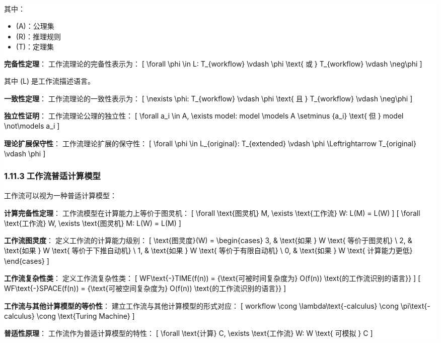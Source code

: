 其中：

- \(A\)：公理集
- \(R\)：推理规则
- \(T\)：定理集

**完备性定理**：
工作流理论的完备性表示为：
\[ \forall \phi \in L: T_{workflow} \vdash \phi \text{ 或 } T_{workflow} \vdash \neg\phi \]

其中 \(L\) 是工作流描述语言。

**一致性定理**：
工作流理论的一致性表示为：
\[ \nexists \phi: T_{workflow} \vdash \phi \text{ 且 } T_{workflow} \vdash \neg\phi \]

**独立性证明**：
工作流理论公理的独立性：
\[ \forall a_i \in A, \exists model: model \models A \setminus \{a_i\} \text{ 但 } model \not\models a_i \]

**理论扩展保守性**：
工作流理论扩展的保守性：
\[ \forall \phi \in L_{original}: T_{extended} \vdash \phi \Leftrightarrow T_{original} \vdash \phi \]

### 1.11.3 工作流普适计算模型

工作流可以视为一种普适计算模型：

**计算完备性定理**：
工作流模型在计算能力上等价于图灵机：
\[ \forall \text{图灵机} M, \exists \text{工作流} W: L(M) = L(W) \]
\[ \forall \text{工作流} W, \exists \text{图灵机} M: L(W) = L(M) \]

**工作流图灵度**：
定义工作流的计算能力级别：
\[ \text{图灵度}(W) = \begin{cases}
3, & \text{如果 } W \text{ 等价于图灵机} \\
2, & \text{如果 } W \text{ 等价于下推自动机} \\
1, & \text{如果 } W \text{ 等价于有限自动机} \\
0, & \text{如果 } W \text{ 计算能力更低}
\end{cases} \]

**工作流复杂性类**：
定义工作流复杂性类：
\[ WF\text{-}TIME(f(n)) = \{\text{可被时间复杂度为} O(f(n)) \text{的工作流识别的语言}\} \]
\[ WF\text{-}SPACE(f(n)) = \{\text{可被空间复杂度为} O(f(n)) \text{的工作流识别的语言}\} \]

**工作流与其他计算模型的等价性**：
建立工作流与其他计算模型的形式对应：
\[ workflow \cong \lambda\text{-calculus} \cong \pi\text{-calculus} \cong \text{Turing Machine} \]

**普适性原理**：
工作流作为普适计算模型的特性：
\[ \forall \text{计算} C, \exists \text{工作流} W: W \text{ 可模拟 } C \]
